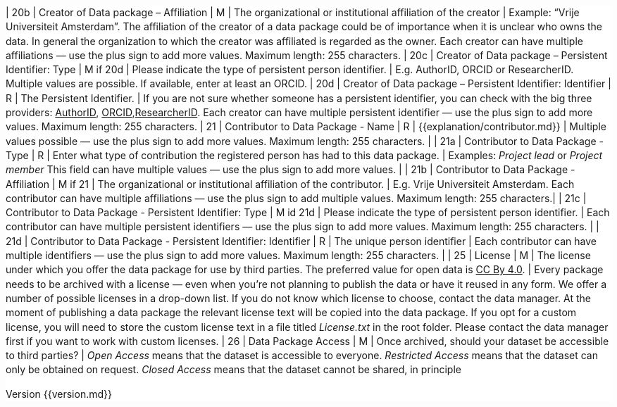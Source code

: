 | 20b | Creator of Data package – Affiliation | M | The organizational or institutional affiliation of the creator | Example: &ldquo;Vrije Universiteit Amsterdam&rdquo;. The affiliation of the creator of a data package could be of importance  when it is unclear who owns the data. In general the organization to which   the creator was affiliated is regarded as the owner. Each creator can have multiple affiliations &mdash; use the plus sign to add more values. Maximum length: 255 characters.
| 20c | Creator of Data package – Persistent Identifier: Type | M if 20d | Please indicate the type of persistent person identifier.    | E.g. AuthorID, ORCID or ResearcherID. Multiple values are possible. If available, enter at least an ORCID.
| 20d | Creator of Data package – Persistent Identifier: Identifier  | R | The Persistent Identifier.                                   | If you are not sure whether someone has a persistent identifier, you can   check with the big three providers: [AuthorID](https://www.scopus.com/freelookup/form/author.uri?zone=&origin=NO%20ORIGIN%20DEFINED), [ORCID](https://orcid.org/orcid-search/search),[ResearcherID](http://www.researcherid.com/ViewProfileSearch.action?returnCode=ROUTER.Success&Init=Yes&SrcApp=CR&SID=E3ZNssthXYuFFfPK2uJ). Each creator can have multiple persistent identifier &mdash; use the plus sign to add more values. Maximum length: 255 characters.
| 21  | Contributor to Data Package - Name | R | {{explanation/contributor.md}} | Multiple values possible &mdash; use the plus sign to add more values. Maximum length: 255 characters. |
| 21a | Contributor to Data Package - Type | R | Enter what type of contribution the registered person has had to this   data package. | Examples: *Project lead* or *Project member* This field can have multiple values &mdash; use the plus sign to add more values. |
| 21b | Contributor to Data Package - Affiliation | M if 21 | The organizational or institutional   affiliation of the contributor. | E.g. Vrije Universiteit Amsterdam.       Each contributor can have multiple affiliations &mdash; use the plus sign to add multiple values. Maximum length: 255 characters.|
| 21c | Contributor to Data Package - Persistent Identifier: Type | M id 21d | Please indicate the type of persistent person identifier.    | Each contributor can have multiple persistent identifiers &mdash; use the plus sign to add more values. Maximum length: 255 characters. |
| 21d | Contributor to Data Package - Persistent Identifier: Identifier | R | The unique person identifier                                 | Each contributor can have multiple identifiers &mdash; use the plus sign to add more values. Maximum length: 255 characters. |
| 25  | License | M | The license under which you offer the data package for use by third   parties. The preferred value for open data is [CC By 4.0](https://creativecommons.org/licenses/by/4.0/). | Every package needs to be archived with a license &mdash; even when you’re not   planning to publish the data or have it reused in any form.       We offer a number of possible licenses in a drop-down list. If you do not   know which license to choose, contact the data manager.   At the moment of publishing a data package the relevant license text will   be copied into the data package. If you opt for a custom license, you will need to store the custom   license text in a file titled *License.txt*   in the root folder. Please contact the data manager first if you want to   work with custom licenses.
| 26  | Data Package Access | M | Once archived, should your dataset be  accessible to third parties? | *Open Access* means that the dataset is accessible to everyone.  *Restricted Access* means that the dataset can only be obtained on request. *Closed Access* means that the dataset cannot be shared, in principle

Version {{version.md}}